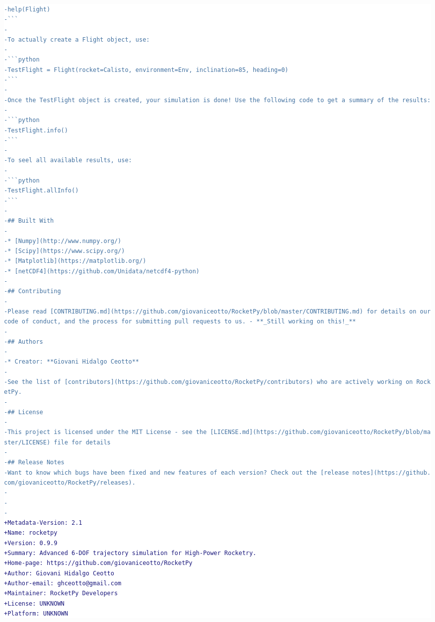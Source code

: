 ```diff
-help(Flight)
-```
-
-To actually create a Flight object, use:
-
-```python
-TestFlight = Flight(rocket=Calisto, environment=Env, inclination=85, heading=0)
-```
-
-Once the TestFlight object is created, your simulation is done! Use the following code to get a summary of the results:
-
-```python
-TestFlight.info()
-```
-
-To seel all available results, use:
-
-```python
-TestFlight.allInfo()
-```
-
-## Built With
-
-* [Numpy](http://www.numpy.org/)
-* [Scipy](https://www.scipy.org/)
-* [Matplotlib](https://matplotlib.org/)
-* [netCDF4](https://github.com/Unidata/netcdf4-python)
-
-## Contributing
-
-Please read [CONTRIBUTING.md](https://github.com/giovaniceotto/RocketPy/blob/master/CONTRIBUTING.md) for details on our code of conduct, and the process for submitting pull requests to us. - **_Still working on this!_**
-
-## Authors
-
-* Creator: **Giovani Hidalgo Ceotto**
-
-See the list of [contributors](https://github.com/giovaniceotto/RocketPy/contributors) who are actively working on RocketPy.
-
-## License
-
-This project is licensed under the MIT License - see the [LICENSE.md](https://github.com/giovaniceotto/RocketPy/blob/master/LICENSE) file for details
-
-## Release Notes
-Want to know which bugs have been fixed and new features of each version? Check out the [release notes](https://github.com/giovaniceotto/RocketPy/releases).
-
-
-
+Metadata-Version: 2.1
+Name: rocketpy
+Version: 0.9.9
+Summary: Advanced 6-DOF trajectory simulation for High-Power Rocketry.
+Home-page: https://github.com/giovaniceotto/RocketPy
+Author: Giovani Hidalgo Ceotto
+Author-email: ghceotto@gmail.com
+Maintainer: RocketPy Developers
+License: UNKNOWN
+Platform: UNKNOWN
```